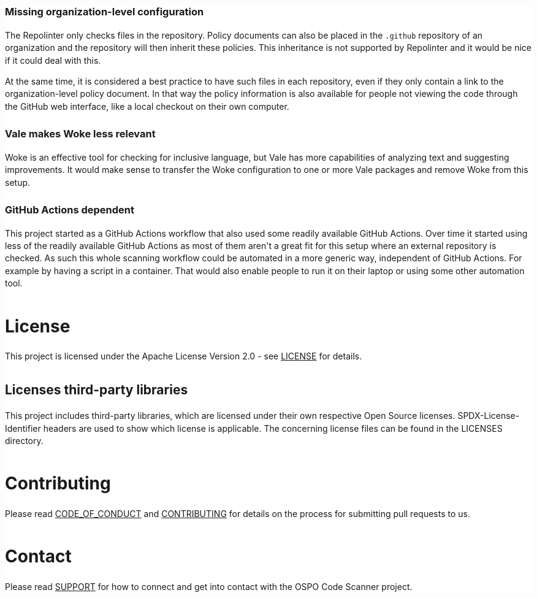 ### Missing organization-level configuration

The Repolinter only checks files in the repository.
Policy documents can also be placed in the `.github` repository of an organization and the repository will then inherit these policies.
This inheritance is not supported by Repolinter and it would be nice if it could deal with this.

At the same time, it is considered a best practice to have such files in each repository, even if they only contain a link to the organization-level policy document.
In that way the policy information is also available for people not viewing the code through the GitHub web interface, like a local checkout on their own computer.

### Vale makes Woke less relevant

Woke is an effective tool for checking for inclusive language, but Vale has more capabilities of analyzing text and suggesting improvements.
It would make sense to transfer the Woke configuration to one or more Vale packages and remove Woke from this setup.

### GitHub Actions dependent

This project started as a GitHub Actions workflow that also used some readily available GitHub Actions.
Over time it started using less of the readily available GitHub Actions as most of them aren't a great fit for this setup where an external repository is checked.
As such this whole scanning workflow could be automated in a more generic way, independent of GitHub Actions.
For example by having a script in a container.
That would also enable people to run it on their laptop or using some other automation tool.

# License

This project is licensed under the Apache License Version 2.0 - see [LICENSE](LICENSE) for details.

## Licenses third-party libraries

This project includes third-party libraries, which are licensed under their own respective Open Source licenses.
SPDX-License-Identifier headers are used to show which license is applicable.
The concerning license files can be found in the LICENSES directory.

# Contributing

Please read [CODE_OF_CONDUCT](CODE_OF_CONDUCT.md) and [CONTRIBUTING](CONTRIBUTING.md) for details on the process for submitting pull requests to us.

# Contact

Please read [SUPPORT](SUPPORT.md) for how to connect and get into contact with the OSPO Code Scanner project.
